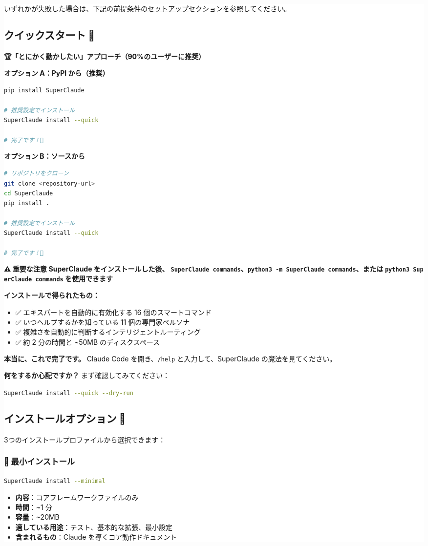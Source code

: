 いずれかが失敗した場合は、下記の[前提条件のセットアップ](#前提条件のセットアップ-🛠️)セクションを参照してください。

## クイックスタート 🚀

**🏆「とにかく動かしたい」アプローチ（90%のユーザーに推奨）**

**オプション A：PyPI から（推奨）**
```bash
pip install SuperClaude

# 推奨設定でインストール
SuperClaude install --quick

# 完了です！🎉
```

**オプション B：ソースから**
```bash
# リポジトリをクローン
git clone <repository-url>
cd SuperClaude
pip install .

# 推奨設定でインストール
SuperClaude install --quick

# 完了です！🎉
```

**⚠️ 重要な注意**
**SuperClaude をインストールした後、**
**`SuperClaude commands`、`python3 -m SuperClaude commands`、または `python3 SuperClaude commands` を使用できます**

**インストールで得られたもの：**
- ✅ エキスパートを自動的に有効化する 16 個のスマートコマンド
- ✅ いつヘルプするかを知っている 11 個の専門家ペルソナ
- ✅ 複雑さを自動的に判断するインテリジェントルーティング
- ✅ 約 2 分の時間と ~50MB のディスクスペース

**本当に、これで完了です。** Claude Code を開き、`/help` と入力して、SuperClaude の魔法を見てください。

**何をするか心配ですか？** まず確認してみてください：
```bash
SuperClaude install --quick --dry-run
```

## インストールオプション 🎯

3つのインストールプロファイルから選択できます：

### 🎯 最小インストール
```bash
SuperClaude install --minimal
```
- **内容**：コアフレームワークファイルのみ
- **時間**：~1 分
- **容量**：~20MB
- **適している用途**：テスト、基本的な拡張、最小設定
- **含まれるもの**：Claude を導くコア動作ドキュメント
